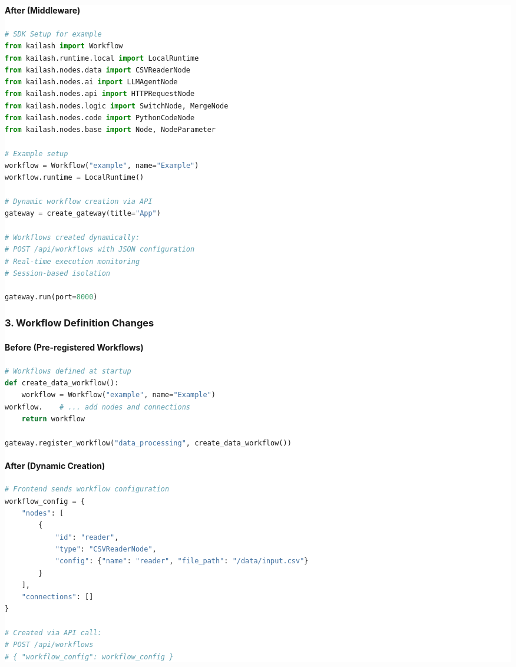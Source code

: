 #### After (Middleware)
```python
# SDK Setup for example
from kailash import Workflow
from kailash.runtime.local import LocalRuntime
from kailash.nodes.data import CSVReaderNode
from kailash.nodes.ai import LLMAgentNode
from kailash.nodes.api import HTTPRequestNode
from kailash.nodes.logic import SwitchNode, MergeNode
from kailash.nodes.code import PythonCodeNode
from kailash.nodes.base import Node, NodeParameter

# Example setup
workflow = Workflow("example", name="Example")
workflow.runtime = LocalRuntime()

# Dynamic workflow creation via API
gateway = create_gateway(title="App")

# Workflows created dynamically:
# POST /api/workflows with JSON configuration
# Real-time execution monitoring
# Session-based isolation

gateway.run(port=8000)

```

### 3. Workflow Definition Changes

#### Before (Pre-registered Workflows)
```python
# Workflows defined at startup
def create_data_workflow():
    workflow = Workflow("example", name="Example")
workflow.    # ... add nodes and connections
    return workflow

gateway.register_workflow("data_processing", create_data_workflow())

```

#### After (Dynamic Creation)
```python
# Frontend sends workflow configuration
workflow_config = {
    "nodes": [
        {
            "id": "reader",
            "type": "CSVReaderNode",
            "config": {"name": "reader", "file_path": "/data/input.csv"}
        }
    ],
    "connections": []
}

# Created via API call:
# POST /api/workflows
# { "workflow_config": workflow_config }

```
